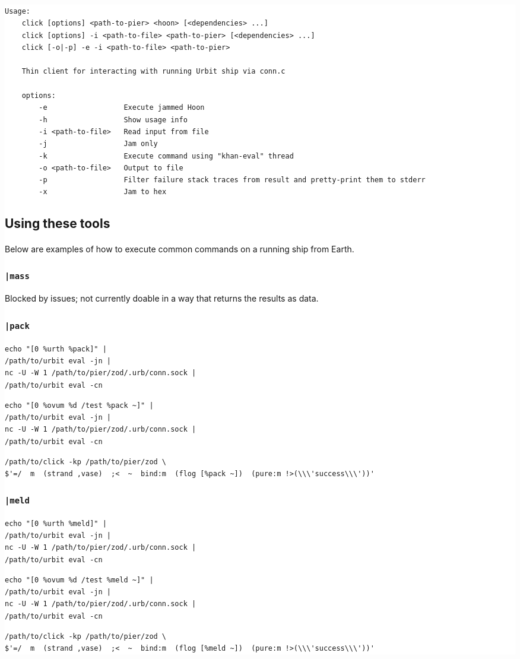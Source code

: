
```
Usage:
    click [options] <path-to-pier> <hoon> [<dependencies> ...]
    click [options] -i <path-to-file> <path-to-pier> [<dependencies> ...]
    click [-o|-p] -e -i <path-to-file> <path-to-pier>

    Thin client for interacting with running Urbit ship via conn.c

    options:
        -e                  Execute jammed Hoon
        -h                  Show usage info
        -i <path-to-file>   Read input from file
        -j                  Jam only
        -k                  Execute command using "khan-eval" thread
        -o <path-to-file>   Output to file
        -p                  Filter failure stack traces from result and pretty-print them to stderr
        -x                  Jam to hex
```

## Using these tools

Below are examples of how to execute common commands on a running ship from
Earth.

### `|mass`

Blocked by issues; not currently doable in a way that returns the results as
data.

### `|pack`

```
echo "[0 %urth %pack]" |
/path/to/urbit eval -jn |
nc -U -W 1 /path/to/pier/zod/.urb/conn.sock |
/path/to/urbit eval -cn
```
```
echo "[0 %ovum %d /test %pack ~]" |
/path/to/urbit eval -jn |
nc -U -W 1 /path/to/pier/zod/.urb/conn.sock |
/path/to/urbit eval -cn
```
```
/path/to/click -kp /path/to/pier/zod \
$'=/  m  (strand ,vase)  ;<  ~  bind:m  (flog [%pack ~])  (pure:m !>(\\\'success\\\'))'
```

### `|meld`

```
echo "[0 %urth %meld]" |
/path/to/urbit eval -jn |
nc -U -W 1 /path/to/pier/zod/.urb/conn.sock |
/path/to/urbit eval -cn
```
```
echo "[0 %ovum %d /test %meld ~]" |
/path/to/urbit eval -jn |
nc -U -W 1 /path/to/pier/zod/.urb/conn.sock |
/path/to/urbit eval -cn
```
```
/path/to/click -kp /path/to/pier/zod \
$'=/  m  (strand ,vase)  ;<  ~  bind:m  (flog [%meld ~])  (pure:m !>(\\\'success\\\'))'
```
